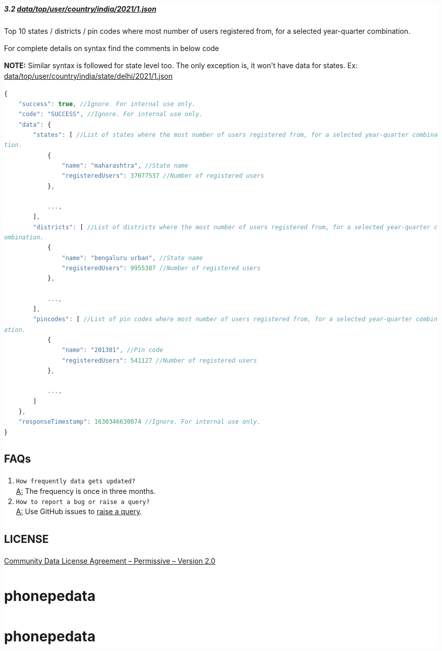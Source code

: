 ##### 3.2 <u>data/top/user/country/india/2021/1.json</u> #####
Top 10 states / districts / pin codes where most number of users registered from, for a selected year-quarter combination.

For complete details on syntax find the comments in below code

**NOTE:** Similar syntax is followed for state level too. The only exception is, it won't have data for states. Ex: <u>data/top/user/country/india/state/delhi/2021/1.json</u>

```javascript
{
    "success": true, //Ignore. For internal use only.
    "code": "SUCCESS", //Ignore. For internal use only.
    "data": {
        "states": [ //List of states where the most number of users registered from, for a selected year-quarter combination.
            {
                "name": "maharashtra", //State name
                "registeredUsers": 37077537 //Number of registered users
            },
            
            ...,
        ],
        "districts": [ //List of districts where the most number of users registered from, for a selected year-quarter combination.
            {
                "name": "bengaluru urban", //State name
                "registeredUsers": 9955387 //Number of registered users
            },
            
            ...,
        ],
        "pincodes": [ //List of pin codes where most number of users registered from, for a selected year-quarter combination.
            {
                "name": "201301", //Pin code
                "registeredUsers": 541127 //Number of registered users
            },
            
            ...,
        ]
    },
    "responseTimestamp": 1630346630074 //Ignore. For internal use only.
}
```

## FAQs ##
1. ```How frequently data gets updated?```
<br/><u>A:</u> The frequency is once in three months.
2. ```How to report a bug or raise a query?```
<br/><u>A:</u> Use GitHub issues to [raise a query](https://github.com/PhonePe/pulse/issues/new). 

## LICENSE ##

[Community Data License Agreement – Permissive – Version 2.0](https://github.com/PhonePe/pulse/blob/master/LICENSE)
# phonepedata
# phonepedata
